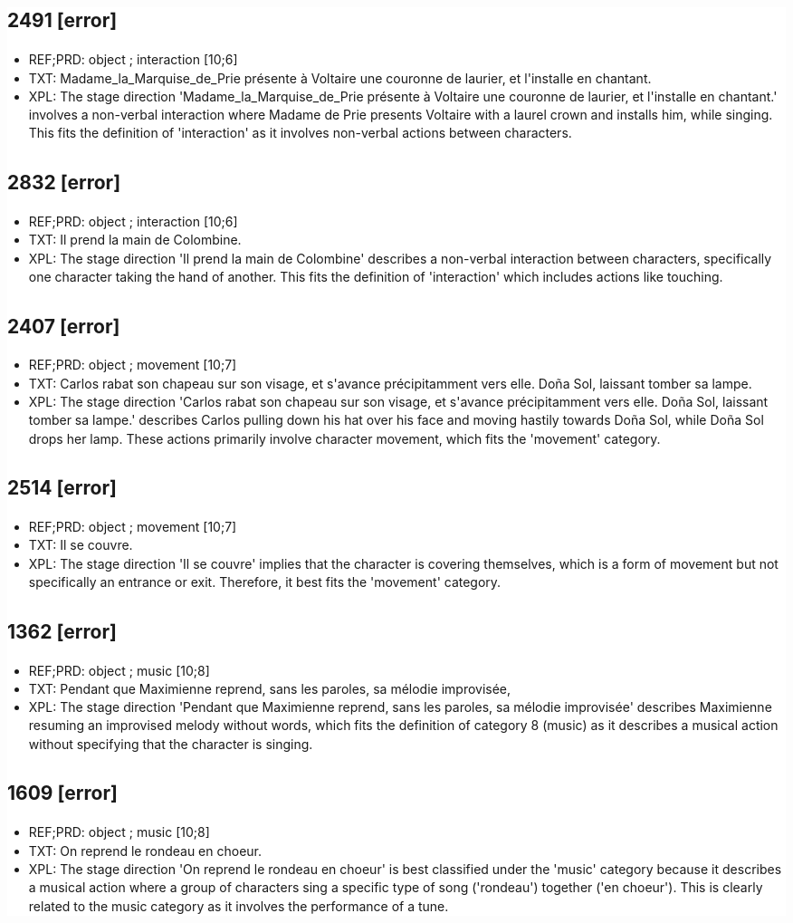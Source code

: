 ## 2491 [error]
  - REF;PRD: object ; interaction [10;6]
  - TXT: Madame_la_Marquise_de_Prie présente à Voltaire une couronne de laurier, et l'installe en chantant.
  - XPL: The stage direction 'Madame_la_Marquise_de_Prie présente à Voltaire une couronne de laurier, et l'installe en chantant.' involves a non-verbal interaction where Madame de Prie presents Voltaire with a laurel crown and installs him, while singing. This fits the definition of 'interaction' as it involves non-verbal actions between characters.

## 2832 [error]
  - REF;PRD: object ; interaction [10;6]
  - TXT: Il prend la main de Colombine.
  - XPL: The stage direction 'Il prend la main de Colombine' describes a non-verbal interaction between characters, specifically one character taking the hand of another. This fits the definition of 'interaction' which includes actions like touching.

## 2407 [error]
  - REF;PRD: object ; movement [10;7]
  - TXT: Carlos rabat son chapeau sur son visage, et s'avance précipitamment vers elle. Doña Sol, laissant tomber sa lampe.
  - XPL: The stage direction 'Carlos rabat son chapeau sur son visage, et s'avance précipitamment vers elle. Doña Sol, laissant tomber sa lampe.' describes Carlos pulling down his hat over his face and moving hastily towards Doña Sol, while Doña Sol drops her lamp. These actions primarily involve character movement, which fits the 'movement' category.

## 2514 [error]
  - REF;PRD: object ; movement [10;7]
  - TXT: Il se couvre.
  - XPL: The stage direction 'Il se couvre' implies that the character is covering themselves, which is a form of movement but not specifically an entrance or exit. Therefore, it best fits the 'movement' category.

## 1362 [error]
  - REF;PRD: object ; music [10;8]
  - TXT: Pendant que Maximienne reprend, sans les paroles, sa mélodie improvisée,
  - XPL: The stage direction 'Pendant que Maximienne reprend, sans les paroles, sa mélodie improvisée' describes Maximienne resuming an improvised melody without words, which fits the definition of category 8 (music) as it describes a musical action without specifying that the character is singing.

## 1609 [error]
  - REF;PRD: object ; music [10;8]
  - TXT: On reprend le rondeau en choeur.
  - XPL: The stage direction 'On reprend le rondeau en choeur' is best classified under the 'music' category because it describes a musical action where a group of characters sing a specific type of song ('rondeau') together ('en choeur'). This is clearly related to the music category as it involves the performance of a tune.
